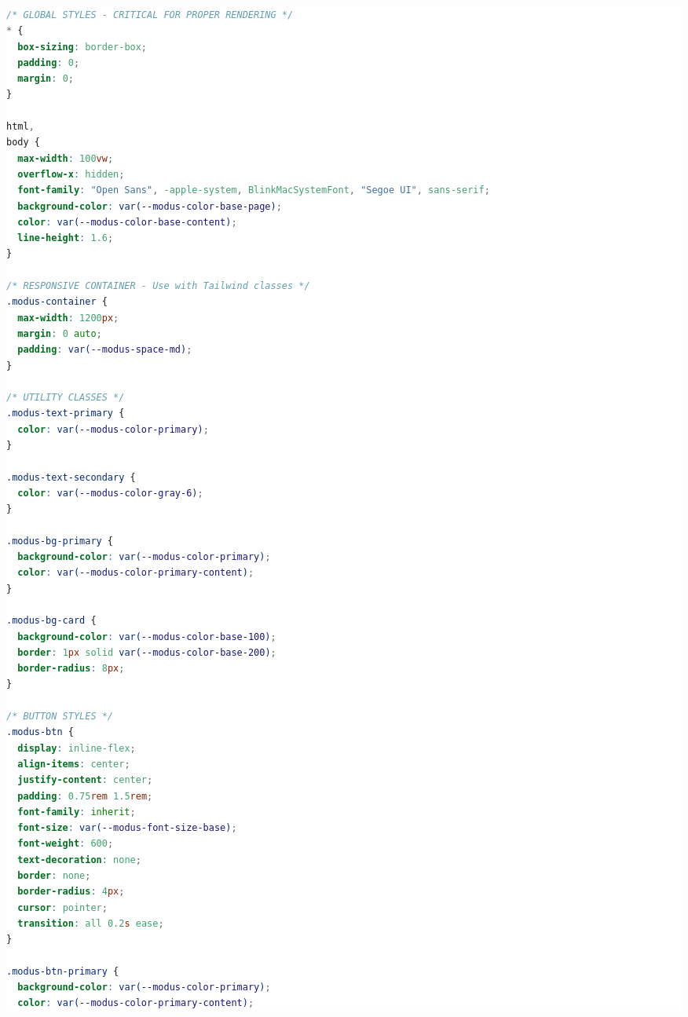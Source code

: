 ```css
/* GLOBAL STYLES - CRITICAL FOR PROPER RENDERING */
* {
  box-sizing: border-box;
  padding: 0;
  margin: 0;
}

html,
body {
  max-width: 100vw;
  overflow-x: hidden;
  font-family: "Open Sans", -apple-system, BlinkMacSystemFont, "Segoe UI", sans-serif;
  background-color: var(--modus-color-base-page);
  color: var(--modus-color-base-content);
  line-height: 1.6;
}

/* RESPONSIVE CONTAINER - Use with Tailwind classes */
.modus-container {
  max-width: 1200px;
  margin: 0 auto;
  padding: var(--modus-space-md);
}

/* UTILITY CLASSES */
.modus-text-primary {
  color: var(--modus-color-primary);
}

.modus-text-secondary {
  color: var(--modus-color-gray-6);
}

.modus-bg-primary {
  background-color: var(--modus-color-primary);
  color: var(--modus-color-primary-content);
}

.modus-bg-card {
  background-color: var(--modus-color-base-100);
  border: 1px solid var(--modus-color-base-200);
  border-radius: 8px;
}

/* BUTTON STYLES */
.modus-btn {
  display: inline-flex;
  align-items: center;
  justify-content: center;
  padding: 0.75rem 1.5rem;
  font-family: inherit;
  font-size: var(--modus-font-size-base);
  font-weight: 600;
  text-decoration: none;
  border: none;
  border-radius: 4px;
  cursor: pointer;
  transition: all 0.2s ease;
}

.modus-btn-primary {
  background-color: var(--modus-color-primary);
  color: var(--modus-color-primary-content);
```